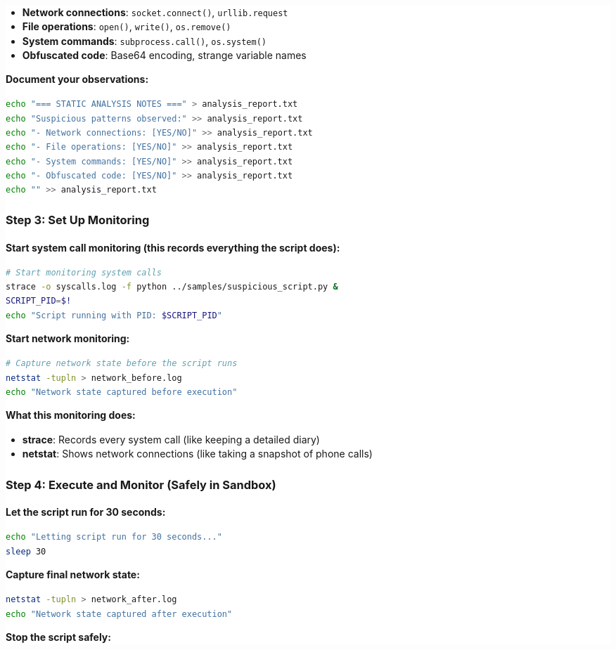 - **Network connections**: `socket.connect()`, `urllib.request`
- **File operations**: `open()`, `write()`, `os.remove()`
- **System commands**: `subprocess.call()`, `os.system()`
- **Obfuscated code**: Base64 encoding, strange variable names

**Document your observations:**

```bash
echo "=== STATIC ANALYSIS NOTES ===" > analysis_report.txt
echo "Suspicious patterns observed:" >> analysis_report.txt
echo "- Network connections: [YES/NO]" >> analysis_report.txt
echo "- File operations: [YES/NO]" >> analysis_report.txt
echo "- System commands: [YES/NO]" >> analysis_report.txt
echo "- Obfuscated code: [YES/NO]" >> analysis_report.txt
echo "" >> analysis_report.txt
```

### Step 3: Set Up Monitoring

**Start system call monitoring (this records everything the script does):**

```bash
# Start monitoring system calls
strace -o syscalls.log -f python ../samples/suspicious_script.py &
SCRIPT_PID=$!
echo "Script running with PID: $SCRIPT_PID"
```

**Start network monitoring:**

```bash
# Capture network state before the script runs
netstat -tupln > network_before.log
echo "Network state captured before execution"
```

**What this monitoring does:**

- **strace**: Records every system call (like keeping a detailed diary)
- **netstat**: Shows network connections (like taking a snapshot of phone calls)

### Step 4: Execute and Monitor (Safely in Sandbox)

**Let the script run for 30 seconds:**

```bash
echo "Letting script run for 30 seconds..."
sleep 30
```

**Capture final network state:**

```bash
netstat -tupln > network_after.log
echo "Network state captured after execution"
```

**Stop the script safely:**
